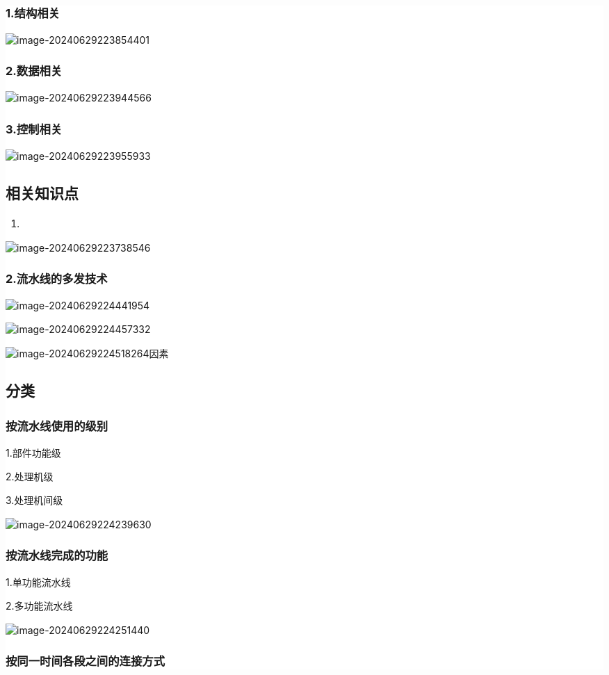 ### 1.结构相关

![image-20240629223854401](../TyporaImage/计算机组成原理图片/image-20240629223854401.png)

### 2.数据相关

![image-20240629223944566](../TyporaImage/计算机组成原理图片/image-20240629223944566.png)

### 3.控制相关

![image-20240629223955933](../TyporaImage/计算机组成原理图片/image-20240629223955933.png)



## 相关知识点

1.

![image-20240629223738546](../TyporaImage/计算机组成原理图片/image-20240629223738546.png)

### 2.流水线的多发技术

![image-20240629224441954](../TyporaImage/计算机组成原理图片/image-20240629224441954.png)

![image-20240629224457332](../TyporaImage/计算机组成原理图片/image-20240629224457332.png)

![image-20240629224518264](../TyporaImage/计算机组成原理图片/image-20240629224518264.png)因素

## 分类

### 按流水线使用的级别

1.部件功能级

2.处理机级

3.处理机间级

![image-20240629224239630](../TyporaImage/计算机组成原理图片/image-20240629224239630.png)

### 按流水线完成的功能

1.单功能流水线

2.多功能流水线

![image-20240629224251440](../TyporaImage/计算机组成原理图片/image-20240629224251440.png)

### 按同一时间各段之间的连接方式
